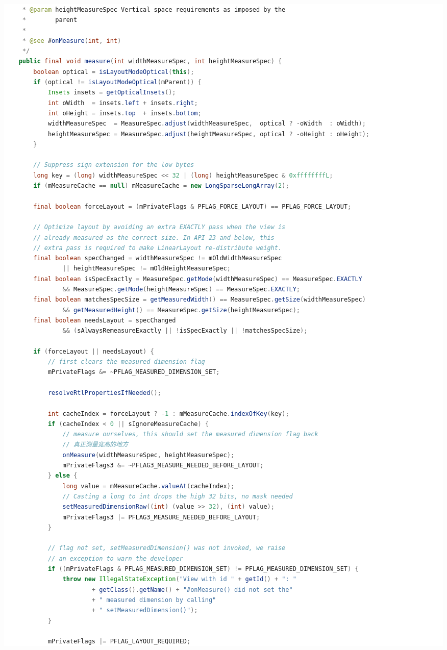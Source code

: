 ```java
     * @param heightMeasureSpec Vertical space requirements as imposed by the
     *        parent
     *
     * @see #onMeasure(int, int)
     */
    public final void measure(int widthMeasureSpec, int heightMeasureSpec) {
        boolean optical = isLayoutModeOptical(this);
        if (optical != isLayoutModeOptical(mParent)) {
            Insets insets = getOpticalInsets();
            int oWidth  = insets.left + insets.right;
            int oHeight = insets.top  + insets.bottom;
            widthMeasureSpec  = MeasureSpec.adjust(widthMeasureSpec,  optical ? -oWidth  : oWidth);
            heightMeasureSpec = MeasureSpec.adjust(heightMeasureSpec, optical ? -oHeight : oHeight);
        }

        // Suppress sign extension for the low bytes
        long key = (long) widthMeasureSpec << 32 | (long) heightMeasureSpec & 0xffffffffL;
        if (mMeasureCache == null) mMeasureCache = new LongSparseLongArray(2);

        final boolean forceLayout = (mPrivateFlags & PFLAG_FORCE_LAYOUT) == PFLAG_FORCE_LAYOUT;

        // Optimize layout by avoiding an extra EXACTLY pass when the view is
        // already measured as the correct size. In API 23 and below, this
        // extra pass is required to make LinearLayout re-distribute weight.
        final boolean specChanged = widthMeasureSpec != mOldWidthMeasureSpec
                || heightMeasureSpec != mOldHeightMeasureSpec;
        final boolean isSpecExactly = MeasureSpec.getMode(widthMeasureSpec) == MeasureSpec.EXACTLY
                && MeasureSpec.getMode(heightMeasureSpec) == MeasureSpec.EXACTLY;
        final boolean matchesSpecSize = getMeasuredWidth() == MeasureSpec.getSize(widthMeasureSpec)
                && getMeasuredHeight() == MeasureSpec.getSize(heightMeasureSpec);
        final boolean needsLayout = specChanged
                && (sAlwaysRemeasureExactly || !isSpecExactly || !matchesSpecSize);

        if (forceLayout || needsLayout) {
            // first clears the measured dimension flag
            mPrivateFlags &= ~PFLAG_MEASURED_DIMENSION_SET;

            resolveRtlPropertiesIfNeeded();

            int cacheIndex = forceLayout ? -1 : mMeasureCache.indexOfKey(key);
            if (cacheIndex < 0 || sIgnoreMeasureCache) {
                // measure ourselves, this should set the measured dimension flag back
              	// 真正测量宽高的地方
                onMeasure(widthMeasureSpec, heightMeasureSpec);
                mPrivateFlags3 &= ~PFLAG3_MEASURE_NEEDED_BEFORE_LAYOUT;
            } else {
                long value = mMeasureCache.valueAt(cacheIndex);
                // Casting a long to int drops the high 32 bits, no mask needed
                setMeasuredDimensionRaw((int) (value >> 32), (int) value);
                mPrivateFlags3 |= PFLAG3_MEASURE_NEEDED_BEFORE_LAYOUT;
            }

            // flag not set, setMeasuredDimension() was not invoked, we raise
            // an exception to warn the developer
            if ((mPrivateFlags & PFLAG_MEASURED_DIMENSION_SET) != PFLAG_MEASURED_DIMENSION_SET) {
                throw new IllegalStateException("View with id " + getId() + ": "
                        + getClass().getName() + "#onMeasure() did not set the"
                        + " measured dimension by calling"
                        + " setMeasuredDimension()");
            }

            mPrivateFlags |= PFLAG_LAYOUT_REQUIRED;
```